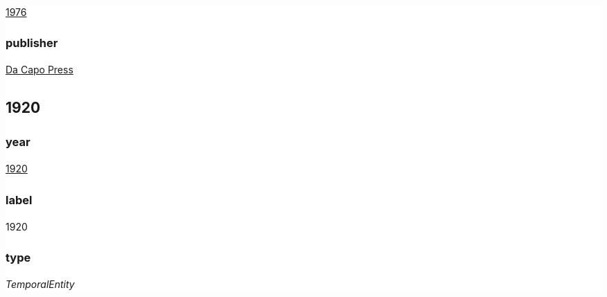 
[1976](#1976)

### publisher


[Da Capo Press](#Da-Capo-Press)

## 1920

### year


[1920](#1920)

### label


1920

### type


*TemporalEntity*